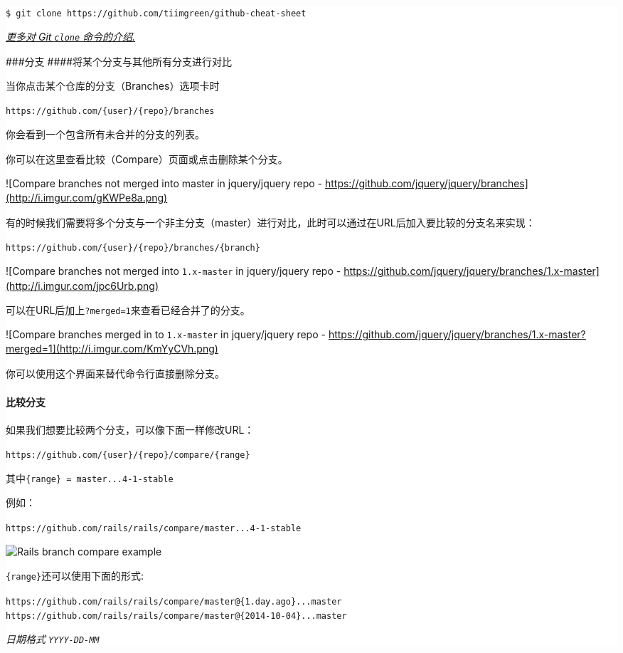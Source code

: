 ```bash
$ git clone https://github.com/tiimgreen/github-cheat-sheet
```

[*更多对 Git `clone` 命令的介绍.*](http://git-scm.com/docs/git-clone)

###分支
####将某个分支与其他所有分支进行对比

当你点击某个仓库的分支（Branches）选项卡时

```
https://github.com/{user}/{repo}/branches
```
你会看到一个包含所有未合并的分支的列表。

你可以在这里查看比较（Compare）页面或点击删除某个分支。

![Compare branches not merged into master in jquery/jquery repo - https://github.com/jquery/jquery/branches](http://i.imgur.com/gKWPe8a.png)

有的时候我们需要将多个分支与一个非主分支（master）进行对比，此时可以通过在URL后加入要比较的分支名来实现：

```
https://github.com/{user}/{repo}/branches/{branch}
```

![Compare branches not merged into `1.x-master` in jquery/jquery repo - https://github.com/jquery/jquery/branches/1.x-master](http://i.imgur.com/jpc6Urb.png)

可以在URL后加上`?merged=1`来查看已经合并了的分支。

![Compare branches merged in to `1.x-master` in jquery/jquery repo - https://github.com/jquery/jquery/branches/1.x-master?merged=1](http://i.imgur.com/KmYyCVh.png)

你可以使用这个界面来替代命令行直接删除分支。

#### 比较分支

如果我们想要比较两个分支，可以像下面一样修改URL：

```
https://github.com/{user}/{repo}/compare/{range}
```

其中`{range} = master...4-1-stable`

例如：

```
https://github.com/rails/rails/compare/master...4-1-stable
```

![Rails branch compare example](http://i.imgur.com/0Z52X5Y.png)

`{range}`还可以使用下面的形式:

```
https://github.com/rails/rails/compare/master@{1.day.ago}...master
https://github.com/rails/rails/compare/master@{2014-10-04}...master
```

*日期格式 `YYYY-DD-MM`*
